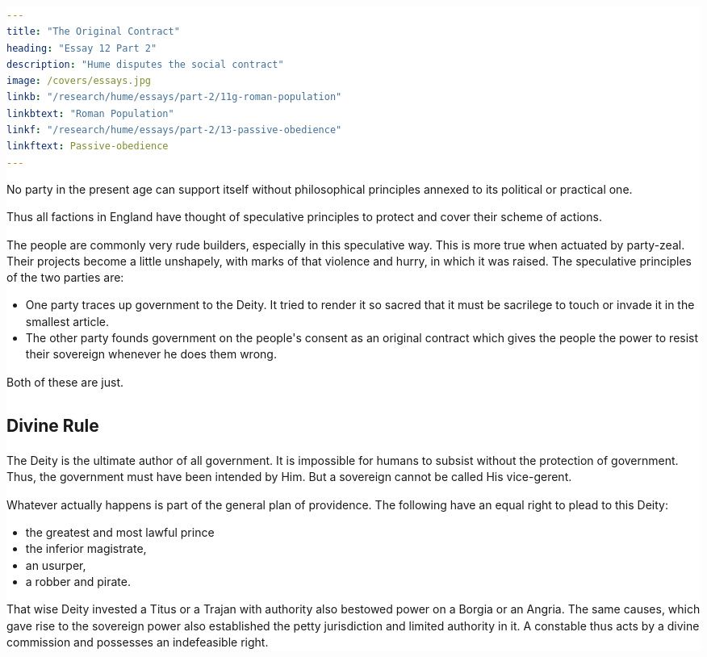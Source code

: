 ```yaml
---
title: "The Original Contract"
heading: "Essay 12 Part 2"
description: "Hume disputes the social contract"
image: /covers/essays.jpg
linkb: "/research/hume/essays/part-2/11g-roman-population"
linkbtext: "Roman Population"
linkf: "/research/hume/essays/part-2/13-passive-obedience"
linkftext: Passive-obedience
---
```



No party in the present age can support itself without philosophical principles annexed to its political or practical one.

Thus all factions in England have thought of speculative principles to protect and cover their scheme of actions.

The people are commonly very rude builders, especially in this speculative way. This is more true when actuated by party-zeal. Their projects  become a little unshapely, with marks of that violence and hurry, in which it was raised. The speculative principles of the two parties are:

- One party traces up government to the Deity. It tried to render it so sacred that it must be sacrilege to touch or invade it in the smallest article. 
- The other party founds government on the people's consent as an original contract which gives the people the power to resist their sovereign whenever he does them wrong. 

Both of these are just. 


## Divine Rule

The Deity is the ultimate author of all government. It is impossible for humans to subsist without the protection of government. Thus, the government must have been intended by Him. But a sovereign cannot be called His vice-gerent. 



 









Whatever actually happens is part of the general plan of providence. The following have an equal right to plead to this Deity:
- the greatest and most lawful prince 
- the inferior magistrate,
- an usurper,
- a robber and pirate. 

That wise Deity invested a Titus or a Trajan with authority also bestowed power on a Borgia or an Angria. The same causes, which gave rise to the sovereign power also established the petty jurisdiction and limited authority in it. A constable thus acts by a divine commission and possesses an indefeasible right.
